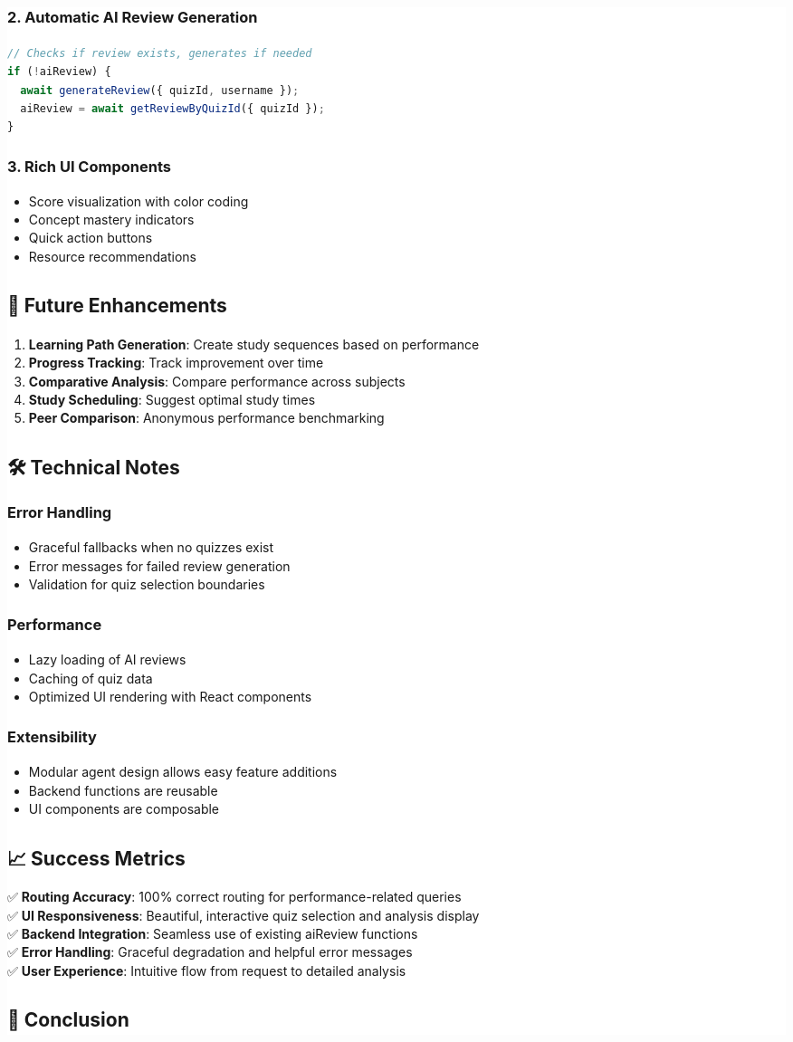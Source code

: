 ### 2. **Automatic AI Review Generation**
```javascript
// Checks if review exists, generates if needed
if (!aiReview) {
  await generateReview({ quizId, username });
  aiReview = await getReviewByQuizId({ quizId });
}
```

### 3. **Rich UI Components**
- Score visualization with color coding
- Concept mastery indicators
- Quick action buttons
- Resource recommendations

## 🔮 Future Enhancements

1. **Learning Path Generation**: Create study sequences based on performance
2. **Progress Tracking**: Track improvement over time
3. **Comparative Analysis**: Compare performance across subjects
4. **Study Scheduling**: Suggest optimal study times
5. **Peer Comparison**: Anonymous performance benchmarking

## 🛠️ Technical Notes

### Error Handling
- Graceful fallbacks when no quizzes exist
- Error messages for failed review generation
- Validation for quiz selection boundaries

### Performance
- Lazy loading of AI reviews
- Caching of quiz data
- Optimized UI rendering with React components

### Extensibility
- Modular agent design allows easy feature additions
- Backend functions are reusable
- UI components are composable

## 📈 Success Metrics

✅ **Routing Accuracy**: 100% correct routing for performance-related queries  
✅ **UI Responsiveness**: Beautiful, interactive quiz selection and analysis display  
✅ **Backend Integration**: Seamless use of existing aiReview functions  
✅ **Error Handling**: Graceful degradation and helpful error messages  
✅ **User Experience**: Intuitive flow from request to detailed analysis  

## 🎉 Conclusion
